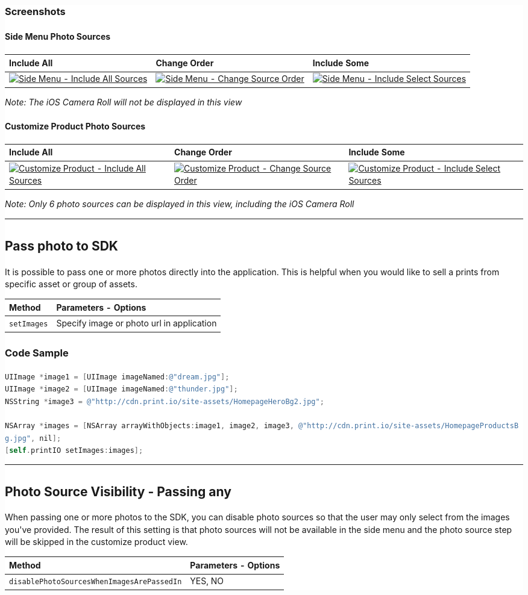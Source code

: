 ### Screenshots

#### Side Menu Photo Sources

| Include All | Change Order | Include Some |
| :---- | :---- | :---- |
| [![Side Menu - Include All Sources](https://raw.githubusercontent.com/printdotio/printio-ios-sdk/gh-pages/images/sm/availablePhotoSources_side-menu_include-all.png)](https://raw.githubusercontent.com/printdotio/printio-ios-sdk/gh-pages/images/availablePhotoSources_side-menu_include-all.png) | [![Side Menu - Change Source  Order](https://raw.githubusercontent.com/printdotio/printio-ios-sdk/gh-pages/images/sm/availablePhotoSources_side-menu_change-order.png)](https://raw.githubusercontent.com/printdotio/printio-ios-sdk/gh-pages/images/availablePhotoSources_side-menu_change-order.png) | [![Side Menu - Include Select Sources ](https://raw.githubusercontent.com/printdotio/printio-ios-sdk/gh-pages/images/sm/availablePhotoSources_side-menu_include-fewer.png)](https://raw.githubusercontent.com/printdotio/printio-ios-sdk/gh-pages/images/availablePhotoSources_side-menu_include-fewer.png) |

_Note: The iOS Camera Roll will not be displayed in this view_

#### Customize Product Photo Sources

| Include All | Change Order | Include Some |
| :---- | :---- | :---- |
| [![Customize Product - Include All Sources](https://raw.githubusercontent.com/printdotio/printio-ios-sdk/gh-pages/images/sm/availablePhotoSources_customize-product_include-all.png)](https://raw.githubusercontent.com/printdotio/printio-ios-sdk/gh-pages/images/availablePhotoSources_customize-product_include-all.png) | [![Customize Product - Change Source Order](https://raw.githubusercontent.com/printdotio/printio-ios-sdk/gh-pages/images/sm/availablePhotoSources_customize-product_change-order.png)](https://raw.githubusercontent.com/printdotio/printio-ios-sdk/gh-pages/images/availablePhotoSources_customize-product_change-order.png) | [![Customize Product - Include Select Sources](https://raw.githubusercontent.com/printdotio/printio-ios-sdk/gh-pages/images/sm/availablePhotoSources_customize-product_include-fewer.png)](https://raw.githubusercontent.com/printdotio/printio-ios-sdk/gh-pages/images/availablePhotoSources_customize-product_include-fewer.png) |

_Note: Only 6 photo sources can be displayed in this view, including the iOS Camera Roll_

---

## Pass photo to SDK

It is possible to pass one or more photos directly into the application.  This is helpful when you would like to sell a prints from specific asset or group of assets.

| Method | Parameters - Options |
| :---- | :---- |
| `setImages` | Specify image or photo url in application |

### Code Sample

``` Objective-C
UIImage *image1 = [UIImage imageNamed:@"dream.jpg"];
UIImage *image2 = [UIImage imageNamed:@"thunder.jpg"];
NSString *image3 = @"http://cdn.print.io/site-assets/HomepageHeroBg2.jpg";

NSArray *images = [NSArray arrayWithObjects:image1, image2, image3, @"http://cdn.print.io/site-assets/HomepageProductsBg.jpg", nil];
[self.printIO setImages:images];
```

---

## Photo Source Visibility - Passing any

When passing one or more photos to the SDK, you can disable photo sources so that the user may only select from the images you've provided.  The result of this setting is that photo sources will not be available in the side menu and the photo source step will be skipped in the customize product view.

| Method | Parameters - Options |
| :---- | :---- |
| `disablePhotoSourcesWhenImagesArePassedIn` | YES, NO |


  [1]: https://lh5.googleusercontent.com/-18qrMfgPFUA/U1agy25l1aI/AAAAAAAABhI/21Bg4E2MfOY/w284-h199-no/c_sta_bar.png
  [2]: https://lh3.googleusercontent.com/-dMzy5uf-6Cc/U-tz5ZxyaOI/AAAAAAAAAA0/LVXNnGjb3CU/w200-h355-no/img_options.jpg